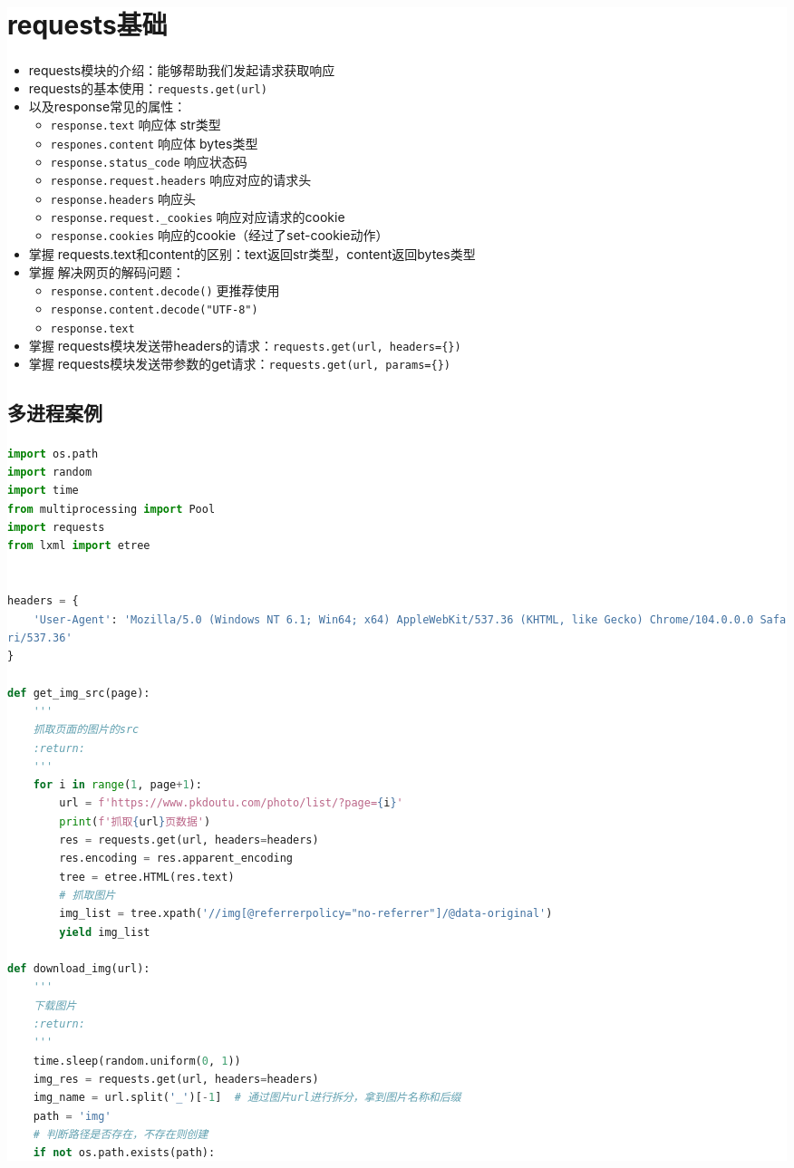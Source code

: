# requests基础

- requests模块的介绍：能够帮助我们发起请求获取响应
- requests的基本使用：`requests.get(url)`
- 以及response常见的属性：
  - `response.text` 响应体 str类型
  - `respones.content` 响应体 bytes类型
  - `response.status_code` 响应状态码
  - `response.request.headers` 响应对应的请求头
  - `response.headers` 响应头
  - `response.request._cookies` 响应对应请求的cookie
  - `response.cookies` 响应的cookie（经过了set-cookie动作）
- 掌握 requests.text和content的区别：text返回str类型，content返回bytes类型
- 掌握 解决网页的解码问题：
  - `response.content.decode()` 更推荐使用
  - `response.content.decode("UTF-8")`
  - `response.text`
- 掌握 requests模块发送带headers的请求：`requests.get(url, headers={})`
- 掌握 requests模块发送带参数的get请求：`requests.get(url, params={})`

## 多进程案例

```python
import os.path
import random
import time
from multiprocessing import Pool
import requests
from lxml import etree


headers = {
    'User-Agent': 'Mozilla/5.0 (Windows NT 6.1; Win64; x64) AppleWebKit/537.36 (KHTML, like Gecko) Chrome/104.0.0.0 Safari/537.36'
}

def get_img_src(page):
    '''
    抓取页面的图片的src
    :return:
    '''
    for i in range(1, page+1):
        url = f'https://www.pkdoutu.com/photo/list/?page={i}'
        print(f'抓取{url}页数据')
        res = requests.get(url, headers=headers)
        res.encoding = res.apparent_encoding
        tree = etree.HTML(res.text)
        # 抓取图片
        img_list = tree.xpath('//img[@referrerpolicy="no-referrer"]/@data-original')
        yield img_list

def download_img(url):
    '''
    下载图片
    :return:
    '''
    time.sleep(random.uniform(0, 1))
    img_res = requests.get(url, headers=headers)
    img_name = url.split('_')[-1]  # 通过图片url进行拆分，拿到图片名称和后缀
    path = 'img'
    # 判断路径是否存在，不存在则创建
    if not os.path.exists(path):
```